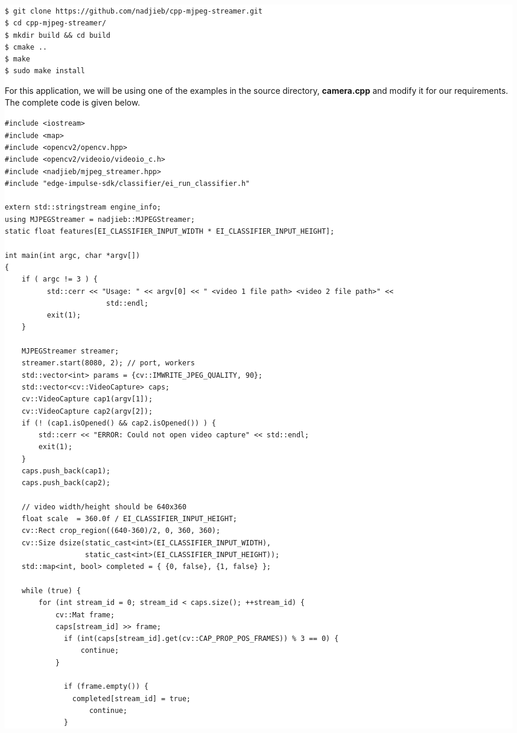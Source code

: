 ```
$ git clone https://github.com/nadjieb/cpp-mjpeg-streamer.git
$ cd cpp-mjpeg-streamer/
$ mkdir build && cd build
$ cmake ..
$ make
$ sudo make install
```

For this application, we will be using one of the examples in the source directory, **camera.cpp** and modify it for our requirements. The complete code is given below.

```
#include <iostream>
#include <map>
#include <opencv2/opencv.hpp>
#include <opencv2/videoio/videoio_c.h>
#include <nadjieb/mjpeg_streamer.hpp>
#include "edge-impulse-sdk/classifier/ei_run_classifier.h"

extern std::stringstream engine_info;
using MJPEGStreamer = nadjieb::MJPEGStreamer;
static float features[EI_CLASSIFIER_INPUT_WIDTH * EI_CLASSIFIER_INPUT_HEIGHT];

int main(int argc, char *argv[]) 
{
    if ( argc != 3 ) {
	      std::cerr << "Usage: " << argv[0] << " <video 1 file path> <video 2 file path>" <<   
	                    std::endl;
	      exit(1);
    } 

    MJPEGStreamer streamer;
    streamer.start(8080, 2); // port, workers
    std::vector<int> params = {cv::IMWRITE_JPEG_QUALITY, 90};
    std::vector<cv::VideoCapture> caps;
    cv::VideoCapture cap1(argv[1]);
    cv::VideoCapture cap2(argv[2]);
    if (! (cap1.isOpened() && cap2.isOpened()) ) {
        std::cerr << "ERROR: Could not open video capture" << std::endl;
        exit(1);
    }
    caps.push_back(cap1);
    caps.push_back(cap2);

    // video width/height should be 640x360
    float scale  = 360.0f / EI_CLASSIFIER_INPUT_HEIGHT;
    cv::Rect crop_region((640-360)/2, 0, 360, 360);
    cv::Size dsize(static_cast<int>(EI_CLASSIFIER_INPUT_WIDTH), 
                   static_cast<int>(EI_CLASSIFIER_INPUT_HEIGHT));
    std::map<int, bool> completed = { {0, false}, {1, false} };

    while (true) {
        for (int stream_id = 0; stream_id < caps.size(); ++stream_id) {
            cv::Mat frame;
            caps[stream_id] >> frame;
	          if (int(caps[stream_id].get(cv::CAP_PROP_POS_FRAMES)) % 3 == 0) { 
	              continue; 
            }

	          if (frame.empty()) {
                completed[stream_id] = true;
		            continue;
	          }

```